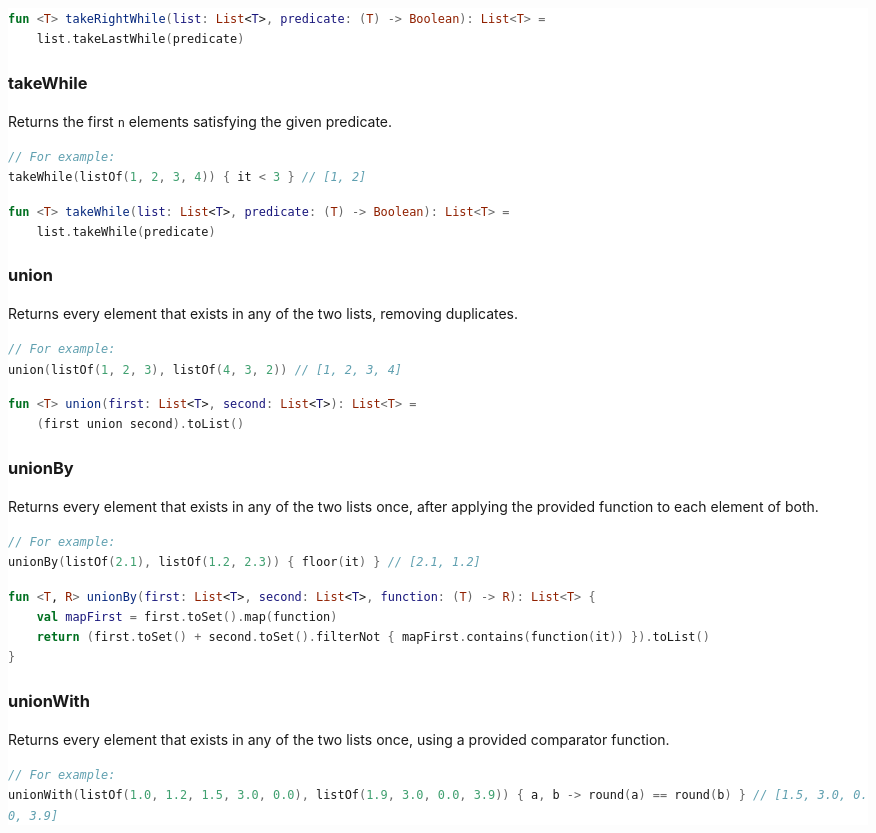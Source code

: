 ```kotlin
fun <T> takeRightWhile(list: List<T>, predicate: (T) -> Boolean): List<T> =
    list.takeLastWhile(predicate)
```

### takeWhile

Returns the first `n` elements satisfying the given predicate. 

```kotlin
// For example:
takeWhile(listOf(1, 2, 3, 4)) { it < 3 } // [1, 2]
```

```kotlin
fun <T> takeWhile(list: List<T>, predicate: (T) -> Boolean): List<T> =
    list.takeWhile(predicate)
```

### union

Returns every element that exists in any of the two lists, removing duplicates. 

```kotlin
// For example:
union(listOf(1, 2, 3), listOf(4, 3, 2)) // [1, 2, 3, 4]
```

```kotlin
fun <T> union(first: List<T>, second: List<T>): List<T> =
    (first union second).toList()
```

### unionBy

Returns every element that exists in any of the two lists once, after applying the provided function to each element of both.

```kotlin
// For example:
unionBy(listOf(2.1), listOf(1.2, 2.3)) { floor(it) } // [2.1, 1.2]
```

```kotlin
fun <T, R> unionBy(first: List<T>, second: List<T>, function: (T) -> R): List<T> {
    val mapFirst = first.toSet().map(function)
    return (first.toSet() + second.toSet().filterNot { mapFirst.contains(function(it)) }).toList()
}
```

### unionWith

Returns every element that exists in any of the two lists once, using a provided comparator function.

```kotlin
// For example:
unionWith(listOf(1.0, 1.2, 1.5, 3.0, 0.0), listOf(1.9, 3.0, 0.0, 3.9)) { a, b -> round(a) == round(b) } // [1.5, 3.0, 0.0, 3.9]
```
